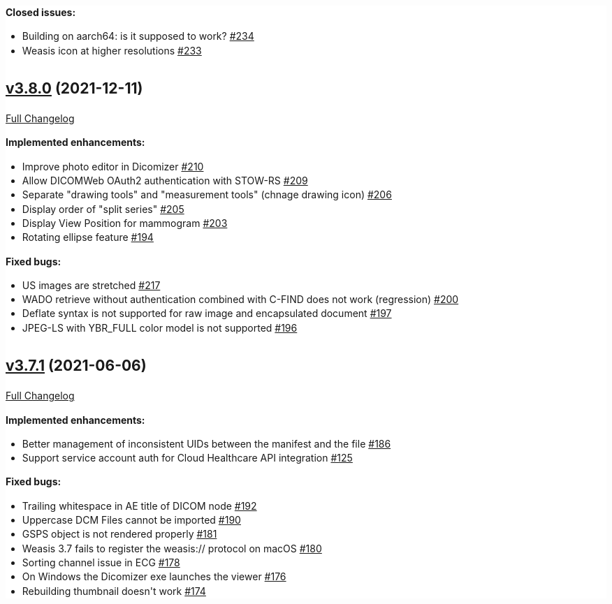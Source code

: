 **Closed issues:**

- Building on aarch64: is it supposed to work? [\#234](https://github.com/nroduit/Weasis/issues/234)
- Weasis icon at higher resolutions [\#233](https://github.com/nroduit/Weasis/issues/233)

## [v3.8.0](https://github.com/nroduit/Weasis/tree/v3.8.0) (2021-12-11)

[Full Changelog](https://github.com/nroduit/Weasis/compare/v3.7.1...v3.8.0)

**Implemented enhancements:**

- Improve photo editor in Dicomizer [\#210](https://github.com/nroduit/Weasis/issues/210)
- Allow DICOMWeb OAuth2 authentication with STOW-RS [\#209](https://github.com/nroduit/Weasis/issues/209)
- Separate "drawing tools" and "measurement tools" \(chnage drawing icon\) [\#206](https://github.com/nroduit/Weasis/issues/206)
- Display order of "split series" [\#205](https://github.com/nroduit/Weasis/issues/205)
- Display View Position for mammogram [\#203](https://github.com/nroduit/Weasis/issues/203)
- Rotating ellipse feature [\#194](https://github.com/nroduit/Weasis/issues/194)

**Fixed bugs:**

- US images are stretched [\#217](https://github.com/nroduit/Weasis/issues/217)
- WADO retrieve without authentication combined with C-FIND does not work \(regression\) [\#200](https://github.com/nroduit/Weasis/issues/200)
- Deflate syntax is not supported for raw image and encapsulated document [\#197](https://github.com/nroduit/Weasis/issues/197)
- JPEG-LS with YBR\_FULL color model is not supported [\#196](https://github.com/nroduit/Weasis/issues/196)

## [v3.7.1](https://github.com/nroduit/Weasis/tree/v3.7.1) (2021-06-06)

[Full Changelog](https://github.com/nroduit/Weasis/compare/v3.7.0...v3.7.1)

**Implemented enhancements:**

- Better management of inconsistent UIDs between the manifest and the file [\#186](https://github.com/nroduit/Weasis/issues/186)
- Support service account auth for Cloud Healthcare API integration [\#125](https://github.com/nroduit/Weasis/issues/125)

**Fixed bugs:**

- Trailing whitespace in AE title of DICOM node [\#192](https://github.com/nroduit/Weasis/issues/192)
- Uppercase DCM Files cannot be imported [\#190](https://github.com/nroduit/Weasis/issues/190)
- GSPS object is not rendered properly [\#181](https://github.com/nroduit/Weasis/issues/181)
- Weasis 3.7 fails to register the weasis:// protocol on macOS [\#180](https://github.com/nroduit/Weasis/issues/180)
- Sorting channel issue in ECG [\#178](https://github.com/nroduit/Weasis/issues/178)
- On Windows the Dicomizer exe launches the viewer  [\#176](https://github.com/nroduit/Weasis/issues/176)
- Rebuilding thumbnail doesn't work [\#174](https://github.com/nroduit/Weasis/issues/174)
